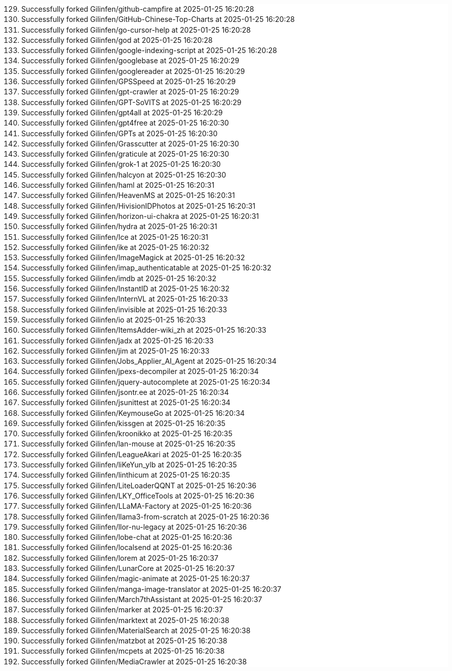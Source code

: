 129. Successfully forked Gilinfen/github-campfire at 2025-01-25 16:20:28
130. Successfully forked Gilinfen/GitHub-Chinese-Top-Charts at 2025-01-25 16:20:28
131. Successfully forked Gilinfen/go-cursor-help at 2025-01-25 16:20:28
132. Successfully forked Gilinfen/god at 2025-01-25 16:20:28
133. Successfully forked Gilinfen/google-indexing-script at 2025-01-25 16:20:28
134. Successfully forked Gilinfen/googlebase at 2025-01-25 16:20:29
135. Successfully forked Gilinfen/googlereader at 2025-01-25 16:20:29
136. Successfully forked Gilinfen/GPSSpeed at 2025-01-25 16:20:29
137. Successfully forked Gilinfen/gpt-crawler at 2025-01-25 16:20:29
138. Successfully forked Gilinfen/GPT-SoVITS at 2025-01-25 16:20:29
139. Successfully forked Gilinfen/gpt4all at 2025-01-25 16:20:29
140. Successfully forked Gilinfen/gpt4free at 2025-01-25 16:20:30
141. Successfully forked Gilinfen/GPTs at 2025-01-25 16:20:30
142. Successfully forked Gilinfen/Grasscutter at 2025-01-25 16:20:30
143. Successfully forked Gilinfen/graticule at 2025-01-25 16:20:30
144. Successfully forked Gilinfen/grok-1 at 2025-01-25 16:20:30
145. Successfully forked Gilinfen/halcyon at 2025-01-25 16:20:30
146. Successfully forked Gilinfen/haml at 2025-01-25 16:20:31
147. Successfully forked Gilinfen/HeavenMS at 2025-01-25 16:20:31
148. Successfully forked Gilinfen/HivisionIDPhotos at 2025-01-25 16:20:31
149. Successfully forked Gilinfen/horizon-ui-chakra at 2025-01-25 16:20:31
150. Successfully forked Gilinfen/hydra at 2025-01-25 16:20:31
151. Successfully forked Gilinfen/Ice at 2025-01-25 16:20:31
152. Successfully forked Gilinfen/ike at 2025-01-25 16:20:32
153. Successfully forked Gilinfen/ImageMagick at 2025-01-25 16:20:32
154. Successfully forked Gilinfen/imap_authenticatable at 2025-01-25 16:20:32
155. Successfully forked Gilinfen/imdb at 2025-01-25 16:20:32
156. Successfully forked Gilinfen/InstantID at 2025-01-25 16:20:32
157. Successfully forked Gilinfen/InternVL at 2025-01-25 16:20:33
158. Successfully forked Gilinfen/invisible at 2025-01-25 16:20:33
159. Successfully forked Gilinfen/io at 2025-01-25 16:20:33
160. Successfully forked Gilinfen/ItemsAdder-wiki_zh at 2025-01-25 16:20:33
161. Successfully forked Gilinfen/jadx at 2025-01-25 16:20:33
162. Successfully forked Gilinfen/jim at 2025-01-25 16:20:33
163. Successfully forked Gilinfen/Jobs_Applier_AI_Agent at 2025-01-25 16:20:34
164. Successfully forked Gilinfen/jpexs-decompiler at 2025-01-25 16:20:34
165. Successfully forked Gilinfen/jquery-autocomplete at 2025-01-25 16:20:34
166. Successfully forked Gilinfen/jsontr.ee at 2025-01-25 16:20:34
167. Successfully forked Gilinfen/jsunittest at 2025-01-25 16:20:34
168. Successfully forked Gilinfen/KeymouseGo at 2025-01-25 16:20:34
169. Successfully forked Gilinfen/kissgen at 2025-01-25 16:20:35
170. Successfully forked Gilinfen/kroonikko at 2025-01-25 16:20:35
171. Successfully forked Gilinfen/lan-mouse at 2025-01-25 16:20:35
172. Successfully forked Gilinfen/LeagueAkari at 2025-01-25 16:20:35
173. Successfully forked Gilinfen/liKeYun_ylb at 2025-01-25 16:20:35
174. Successfully forked Gilinfen/linthicum at 2025-01-25 16:20:35
175. Successfully forked Gilinfen/LiteLoaderQQNT at 2025-01-25 16:20:36
176. Successfully forked Gilinfen/LKY_OfficeTools at 2025-01-25 16:20:36
177. Successfully forked Gilinfen/LLaMA-Factory at 2025-01-25 16:20:36
178. Successfully forked Gilinfen/llama3-from-scratch at 2025-01-25 16:20:36
179. Successfully forked Gilinfen/llor-nu-legacy at 2025-01-25 16:20:36
180. Successfully forked Gilinfen/lobe-chat at 2025-01-25 16:20:36
181. Successfully forked Gilinfen/localsend at 2025-01-25 16:20:36
182. Successfully forked Gilinfen/lorem at 2025-01-25 16:20:37
183. Successfully forked Gilinfen/LunarCore at 2025-01-25 16:20:37
184. Successfully forked Gilinfen/magic-animate at 2025-01-25 16:20:37
185. Successfully forked Gilinfen/manga-image-translator at 2025-01-25 16:20:37
186. Successfully forked Gilinfen/March7thAssistant at 2025-01-25 16:20:37
187. Successfully forked Gilinfen/marker at 2025-01-25 16:20:37
188. Successfully forked Gilinfen/marktext at 2025-01-25 16:20:38
189. Successfully forked Gilinfen/MaterialSearch at 2025-01-25 16:20:38
190. Successfully forked Gilinfen/matzbot at 2025-01-25 16:20:38
191. Successfully forked Gilinfen/mcpets at 2025-01-25 16:20:38
192. Successfully forked Gilinfen/MediaCrawler at 2025-01-25 16:20:38